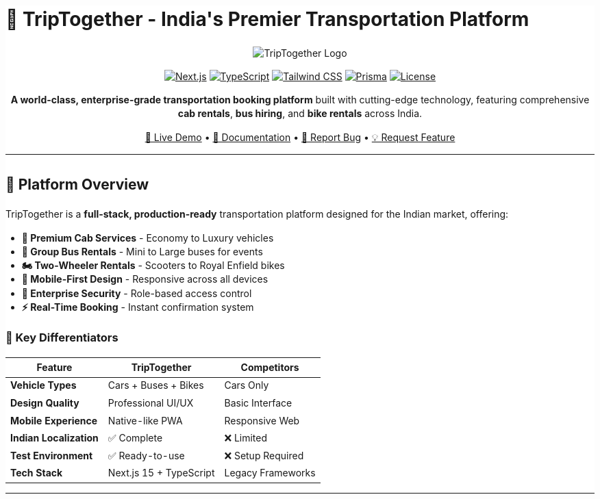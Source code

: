 # 🚀 TripTogether - India's Premier Transportation Platform

<div align="center">

![TripTogether Logo](https://img.shields.io/badge/TripTogether-Transportation%20Platform-blue?style=for-the-badge&logo=car&logoColor=white)

[![Next.js](https://img.shields.io/badge/Next.js-15.0-black?style=flat-square&logo=next.js)](https://nextjs.org/)
[![TypeScript](https://img.shields.io/badge/TypeScript-5.0-blue?style=flat-square&logo=typescript)](https://www.typescriptlang.org/)
[![Tailwind CSS](https://img.shields.io/badge/Tailwind-3.4-38B2AC?style=flat-square&logo=tailwind-css)](https://tailwindcss.com/)
[![Prisma](https://img.shields.io/badge/Prisma-5.0-2D3748?style=flat-square&logo=prisma)](https://www.prisma.io/)
[![License](https://img.shields.io/badge/License-MIT-green?style=flat-square)](LICENSE)

**A world-class, enterprise-grade transportation booking platform** built with cutting-edge technology, featuring comprehensive **cab rentals**, **bus hiring**, and **bike rentals** across India.

[🚀 Live Demo](https://trip-together-seven.vercel.app/) • [📖 Documentation](docs/) • [🐛 Report Bug](issues/) • [💡 Request Feature](issues/)

</div>

---

## 🌟 **Platform Overview**

TripTogether is a **full-stack, production-ready** transportation platform designed for the Indian market, offering:

- **🚕 Premium Cab Services** - Economy to Luxury vehicles
- **🚌 Group Bus Rentals** - Mini to Large buses for events
- **🏍️ Two-Wheeler Rentals** - Scooters to Royal Enfield bikes
- **📱 Mobile-First Design** - Responsive across all devices
- **🔐 Enterprise Security** - Role-based access control
- **⚡ Real-Time Booking** - Instant confirmation system

### **🎯 Key Differentiators**

| Feature | TripTogether | Competitors |
|---------|--------------|-------------|
| **Vehicle Types** | Cars + Buses + Bikes | Cars Only |
| **Design Quality** | Professional UI/UX | Basic Interface |
| **Mobile Experience** | Native-like PWA | Responsive Web |
| **Indian Localization** | ✅ Complete | ❌ Limited |
| **Test Environment** | ✅ Ready-to-use | ❌ Setup Required |
| **Tech Stack** | Next.js 15 + TypeScript | Legacy Frameworks |

---